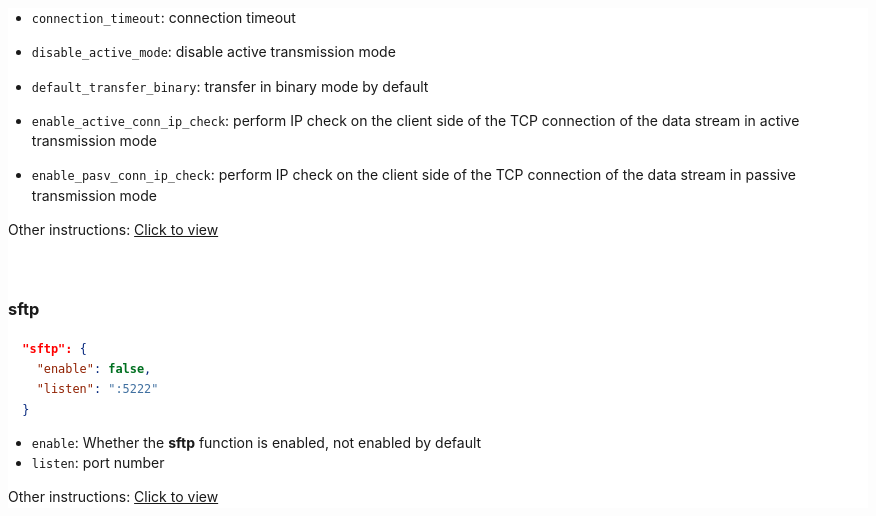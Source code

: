 - `connection_timeout`: connection timeout

- `disable_active_mode`: disable active transmission mode

- `default_transfer_binary`: transfer in binary mode by default

- `enable_active_conn_ip_check`: perform IP check on the client side of the TCP connection of the data stream in active transmission mode

- `enable_pasv_conn_ip_check`: perform IP check on the client side of the TCP connection of the data stream in passive transmission mode

Other instructions: [Click to view](../guide/advanced/ftp.md)

<br/>



### **sftp** <Badge text="v3.41.0" type="info" vertical="middle" />

```json
  "sftp": {
    "enable": false,
    "listen": ":5222"
  }
```

- `enable`: Whether the **sftp** function is enabled, not enabled by default
- `listen`: port number

Other instructions: [Click to view](../guide/advanced/ftp.md)
